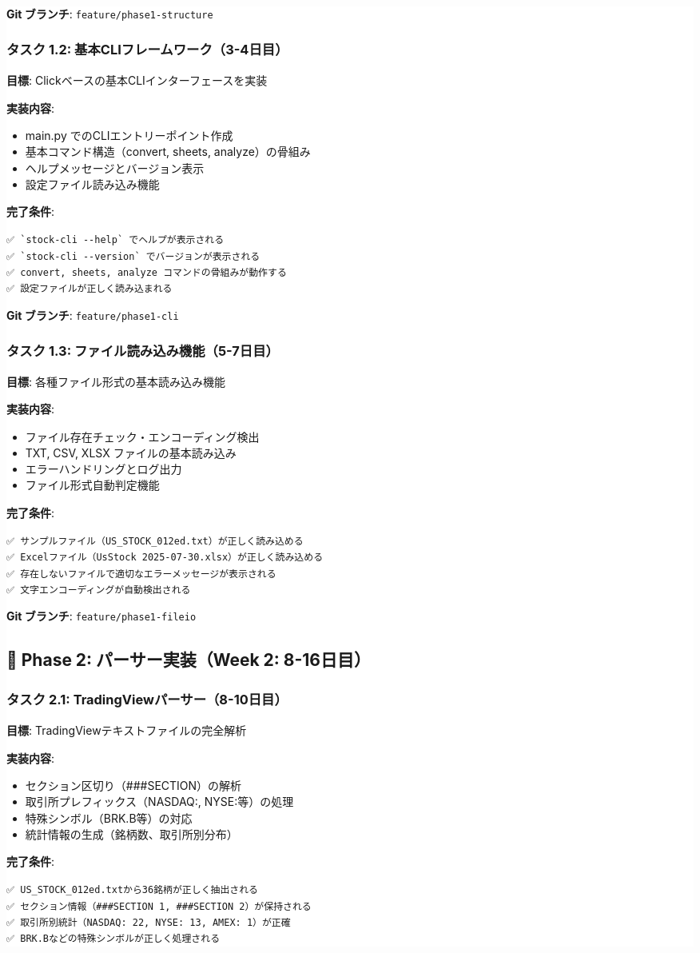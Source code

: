 **Git ブランチ**: `feature/phase1-structure`

### タスク 1.2: 基本CLIフレームワーク（3-4日目）
**目標**: Clickベースの基本CLIインターフェースを実装

**実装内容**:
- main.py でのCLIエントリーポイント作成
- 基本コマンド構造（convert, sheets, analyze）の骨組み
- ヘルプメッセージとバージョン表示
- 設定ファイル読み込み機能

**完了条件**:
```
✅ `stock-cli --help` でヘルプが表示される
✅ `stock-cli --version` でバージョンが表示される
✅ convert, sheets, analyze コマンドの骨組みが動作する
✅ 設定ファイルが正しく読み込まれる
```

**Git ブランチ**: `feature/phase1-cli`

### タスク 1.3: ファイル読み込み機能（5-7日目）
**目標**: 各種ファイル形式の基本読み込み機能

**実装内容**:
- ファイル存在チェック・エンコーディング検出
- TXT, CSV, XLSX ファイルの基本読み込み
- エラーハンドリングとログ出力
- ファイル形式自動判定機能

**完了条件**:
```
✅ サンプルファイル（US_STOCK_012ed.txt）が正しく読み込める
✅ Excelファイル（UsStock 2025-07-30.xlsx）が正しく読み込める
✅ 存在しないファイルで適切なエラーメッセージが表示される
✅ 文字エンコーディングが自動検出される
```

**Git ブランチ**: `feature/phase1-fileio`

## 🔧 Phase 2: パーサー実装（Week 2: 8-16日目）

### タスク 2.1: TradingViewパーサー（8-10日目）
**目標**: TradingViewテキストファイルの完全解析

**実装内容**:
- セクション区切り（###SECTION）の解析
- 取引所プレフィックス（NASDAQ:, NYSE:等）の処理
- 特殊シンボル（BRK.B等）の対応
- 統計情報の生成（銘柄数、取引所別分布）

**完了条件**:
```
✅ US_STOCK_012ed.txtから36銘柄が正しく抽出される
✅ セクション情報（###SECTION 1, ###SECTION 2）が保持される
✅ 取引所別統計（NASDAQ: 22, NYSE: 13, AMEX: 1）が正確
✅ BRK.Bなどの特殊シンボルが正しく処理される
```
